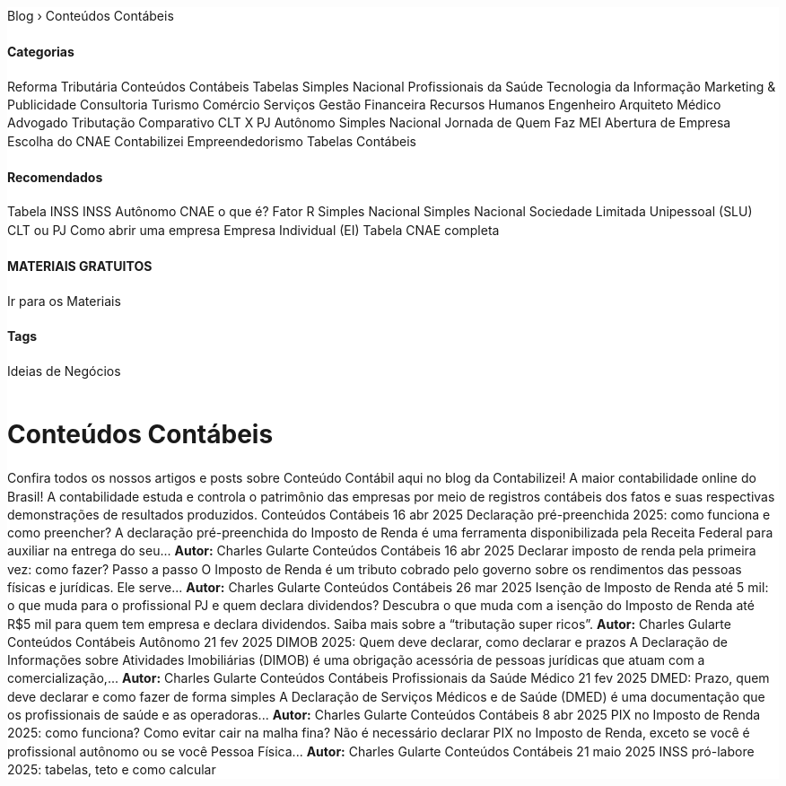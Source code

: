 
Blog › Conteúdos Contábeis
#### Categorias
Reforma Tributária Conteúdos Contábeis Tabelas Simples Nacional Profissionais da Saúde Tecnologia da Informação Marketing & Publicidade Consultoria Turismo Comércio Serviços Gestão Financeira Recursos Humanos Engenheiro Arquiteto Médico Advogado Tributação Comparativo CLT X PJ Autônomo Simples Nacional Jornada de Quem Faz MEI Abertura de Empresa Escolha do CNAE Contabilizei Empreendedorismo Tabelas Contábeis
#### Recomendados
Tabela INSS INSS Autônomo CNAE o que é? Fator R Simples Nacional Simples Nacional Sociedade Limitada Unipessoal (SLU) CLT ou PJ Como abrir uma empresa Empresa Individual (EI) Tabela CNAE completa
#### MATERIAIS GRATUITOS
Ir para os Materiais
#### Tags
Ideias de Negócios
# Conteúdos Contábeis
Confira todos os nossos artigos e posts sobre Conteúdo Contábil aqui no blog da Contabilizei! A maior contabilidade online do Brasil! A contabilidade estuda e controla o patrimônio das empresas por meio de registros contábeis dos fatos e suas respectivas demonstrações de resultados produzidos. 
Conteúdos Contábeis
16 abr 2025
Declaração pré-preenchida 2025: como funciona e como preencher? 
A declaração pré-preenchida do Imposto de Renda é uma ferramenta disponibilizada pela Receita Federal para auxiliar na entrega do seu...
**Autor:** Charles Gularte
Conteúdos Contábeis
16 abr 2025
Declarar imposto de renda pela primeira vez: como fazer? Passo a passo
O Imposto de Renda é um tributo cobrado pelo governo sobre os rendimentos das pessoas físicas e jurídicas. Ele serve...
**Autor:** Charles Gularte
Conteúdos Contábeis
26 mar 2025
Isenção de Imposto de Renda até 5 mil: o que muda para o profissional PJ e quem declara dividendos?
Descubra o que muda com a isenção do Imposto de Renda até R$5 mil para quem tem empresa e declara dividendos. Saiba mais sobre a “tributação super ricos”.
**Autor:** Charles Gularte
Conteúdos Contábeis
Autônomo
21 fev 2025
DIMOB 2025: Quem deve declarar, como declarar e prazos
A Declaração de Informações sobre Atividades Imobiliárias (DIMOB) é uma obrigação acessória de pessoas jurídicas que atuam com a comercialização,...
**Autor:** Charles Gularte
Conteúdos Contábeis
Profissionais da Saúde
Médico
21 fev 2025
DMED: Prazo, quem deve declarar e como fazer de forma simples
A Declaração de Serviços Médicos e de Saúde (DMED) é uma documentação que os profissionais de saúde e as operadoras...
**Autor:** Charles Gularte
Conteúdos Contábeis
8 abr 2025
PIX no Imposto de Renda 2025: como funciona? Como evitar cair na malha fina?
Não é necessário declarar PIX no Imposto de Renda, exceto se você é profissional autônomo ou se você Pessoa Física...
**Autor:** Charles Gularte
Conteúdos Contábeis
21 maio 2025
INSS pró-labore 2025: tabelas, teto e como calcular
